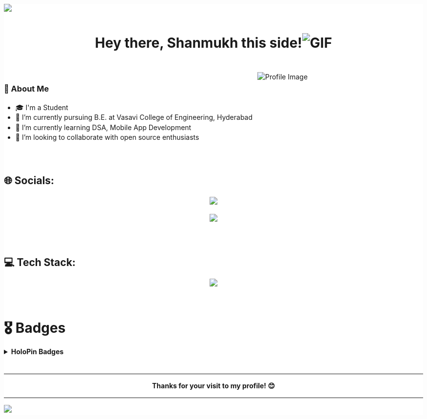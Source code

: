<img width=100% src="https://capsule-render.vercel.app/api?type=waving&color=66d9ff&height=90&section=header"/>

<div id="header" align="center">

<h1>Hey there, Shanmukh this side!<img src="./assets/giphy.gif" width="35px" alt="GIF"></h1>

</div>

<br>

<div>
<img align="right" src="https://user-images.githubusercontent.com/74038190/225813708-98b745f2-7d22-48cf-9150-083f1b00d6c9.gif" alt="Profile Image" width="340" />
</div>

### 💫 About Me

- 🎓 I'm a Student
- 🔭 I’m currently pursuing B.E. at Vasavi College of Engineering, Hyderabad
- 🌱 I’m currently learning DSA, Mobile App Development
- 👯 I’m looking to collaborate with open source enthusiasts

<br>

## 🌐 Socials:

<div align="center">

<a href="https://linkedin.com/in/siddheya-kulkarni" target="_blank"><img src="https://img.shields.io/badge/LinkedIn-0077B5?style=for-the-badge&logo=linkedin&logoColor=white" />
</a>
  
<a href="https://www.instagram.com/name_is_shannu?igsh=Yml6OWpyb2w3cDFx" target="_blank"><img src="https://img.shields.io/badge/Instagram-E4405F?style=for-the-badge&logo=instagram&logoColor=white" /></a>

</div>

<br>


## 💻 Tech Stack:

<div align="center">

<a href="#" target="_blank">
<img src="https://skillicons.dev/icons?i=c,cpp,java,python,html,css,javascript,nodejs,express,php,mysql,sqlite,git,github,androidstudio,pycharm,anaconda,postman,linux,ubuntu&perline=10" />
</a>

</div>

<br>

# 🎖 Badges

<details><summary><b> HoloPin Badges </b></summary></details><br/>

<hr>

<p align="center">
  <b>Thanks for your visit to my profile! 😊</b>
</p>


<hr>

<img width=100% src="https://capsule-render.vercel.app/api?type=waving&color=66d9ff&height=80&section=footer"/>

